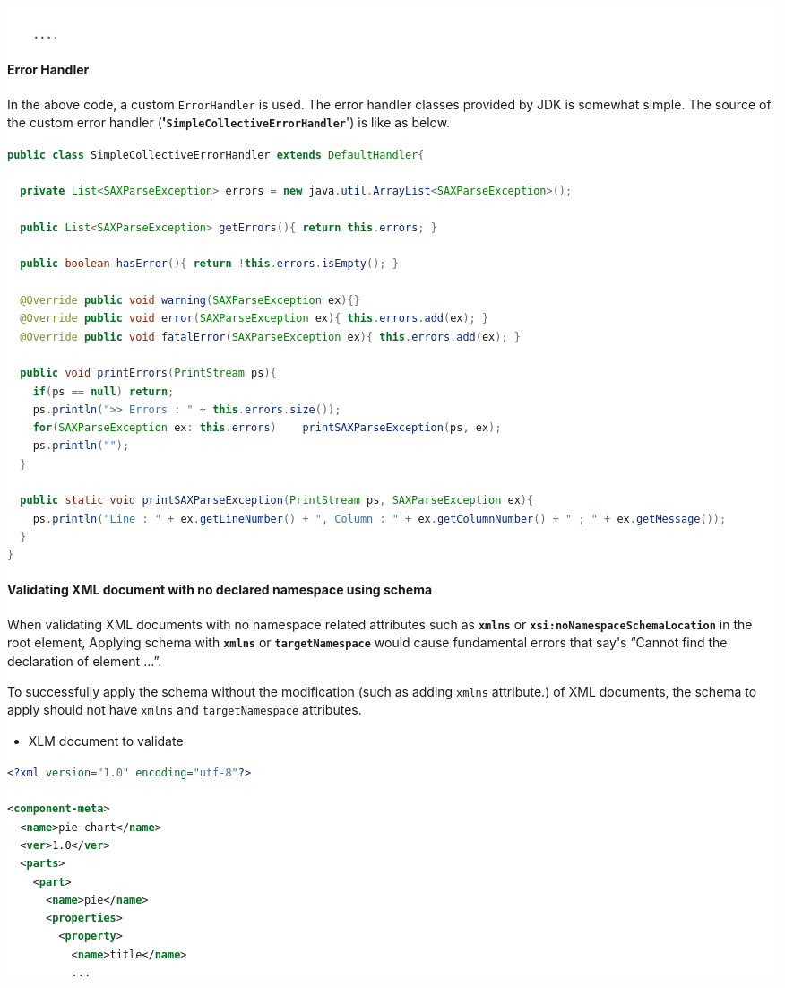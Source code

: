 ``` java

    ....
```

#### Error Handler

In the above code, a custom `ErrorHandler` is used. The error handler classes provided by JDK is somewhat simple. The source of the custom error handler (**'`SimpleCollectiveErrorHandler`**') is like as below.

``` java
public class SimpleCollectiveErrorHandler extends DefaultHandler{

  private List<SAXParseException> errors = new java.util.ArrayList<SAXParseException>();

  public List<SAXParseException> getErrors(){ return this.errors; }

  public boolean hasError(){ return !this.errors.isEmpty(); }

  @Override public void warning(SAXParseException ex){}
  @Override public void error(SAXParseException ex){ this.errors.add(ex); }
  @Override public void fatalError(SAXParseException ex){ this.errors.add(ex); }

  public void printErrors(PrintStream ps){
    if(ps == null) return;
    ps.println(">> Errors : " + this.errors.size());
    for(SAXParseException ex: this.errors)    printSAXParseException(ps, ex);
    ps.println("");
  }

  public static void printSAXParseException(PrintStream ps, SAXParseException ex){
    ps.println("Line : " + ex.getLineNumber() + ", Column : " + ex.getColumnNumber() + " ; " + ex.getMessage());
  }
}
```

#### Validating XML document with no declared namespace using schema

When validating XML documents with no namespace related attributes such as **`xmlns`** or **`xsi:noNamespaceSchemaLocation`** in the root element, Applying schema with **`xmlns`** or **`targetNamespace`** would cause fundamental errors that say's “Cannot find the declaration of element ...”.

To successfully apply the schema without the modification (such as adding `xmlns` attribute.) of XML documents, the schema to apply should not have `xmlns` and `targetNamespace` attributes.

-   XLM document to validate

``` xml
<?xml version="1.0" encoding="utf-8"?>

<component-meta>
  <name>pie-chart</name>
  <ver>1.0</ver>
  <parts>
    <part>
      <name>pie</name>
      <properties>
        <property>
          <name>title</name>
          ...
```
